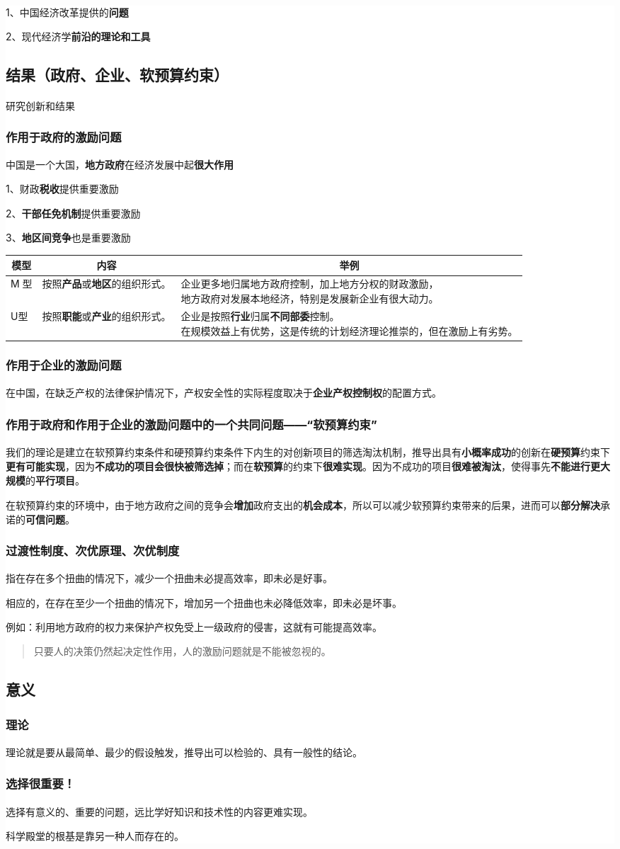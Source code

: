 1、中国经济改革提供的**问题**

2、现代经济学**前沿的理论和工具**

## 结果（政府、企业、软预算约束）

研究创新和结果

### 作用于**政府**的激励问题

中国是一个大国，**地方政府**在经济发展中起**很大作用**

1、财政**税收**提供重要激励

2、**干部任免机制**提供重要激励

3、**地区间竞争**也是重要激励

模型|内容|举例
---|---|---
M 型|按照**产品**或**地区**的组织形式。|企业更多地归属地方政府控制，加上地方分权的财政激励，<br>地方政府对发展本地经济，特别是发展新企业有很大动力。
U型|按照**职能**或**产业**的组织形式。|企业是按照**行业**归属**不同部委**控制。<br>在规模效益上有优势，这是传统的计划经济理论推崇的，但在激励上有劣势。


### 作用于**企业**的激励问题

在中国，在缺乏产权的法律保护情况下，产权安全性的实际程度取决于**企业产权控制权**的配置方式。

### 作用于**政府**和作用于**企业**的激励问题中的一个共同问题——“软预算约束”

我们的理论是建立在软预算约束条件和硬预算约束条件下内生的对创新项目的筛选淘汰机制，推导出具有**小概率成功**的创新在**硬预算**约束下**更有可能实现**，因为**不成功的项目会很快被筛选掉**；而在**软预算**的约束下**很难实现**。因为不成功的项目**很难被淘汰**，使得事先**不能进行更大规模**的**平行项目**。

在软预算约束的环境中，由于地方政府之间的竞争会**增加**政府支出的**机会成本**，所以可以减少软预算约束带来的后果，进而可以**部分解决**承诺的**可信问题**。

### 过渡性制度、次优原理、次优制度

指在存在多个扭曲的情况下，减少一个扭曲未必提高效率，即未必是好事。

相应的，在存在至少一个扭曲的情况下，增加另一个扭曲也未必降低效率，即未必是坏事。

例如：利用地方政府的权力来保护产权免受上一级政府的侵害，这就有可能提高效率。

>只要人的决策仍然起决定性作用，人的激励问题就是不能被忽视的。


## 意义

### 理论

理论就是要从最简单、最少的假设触发，推导出可以检验的、具有一般性的结论。

### 选择很重要！

选择有意义的、重要的问题，远比学好知识和技术性的内容更难实现。

科学殿堂的根基是靠另一种人而存在的。
